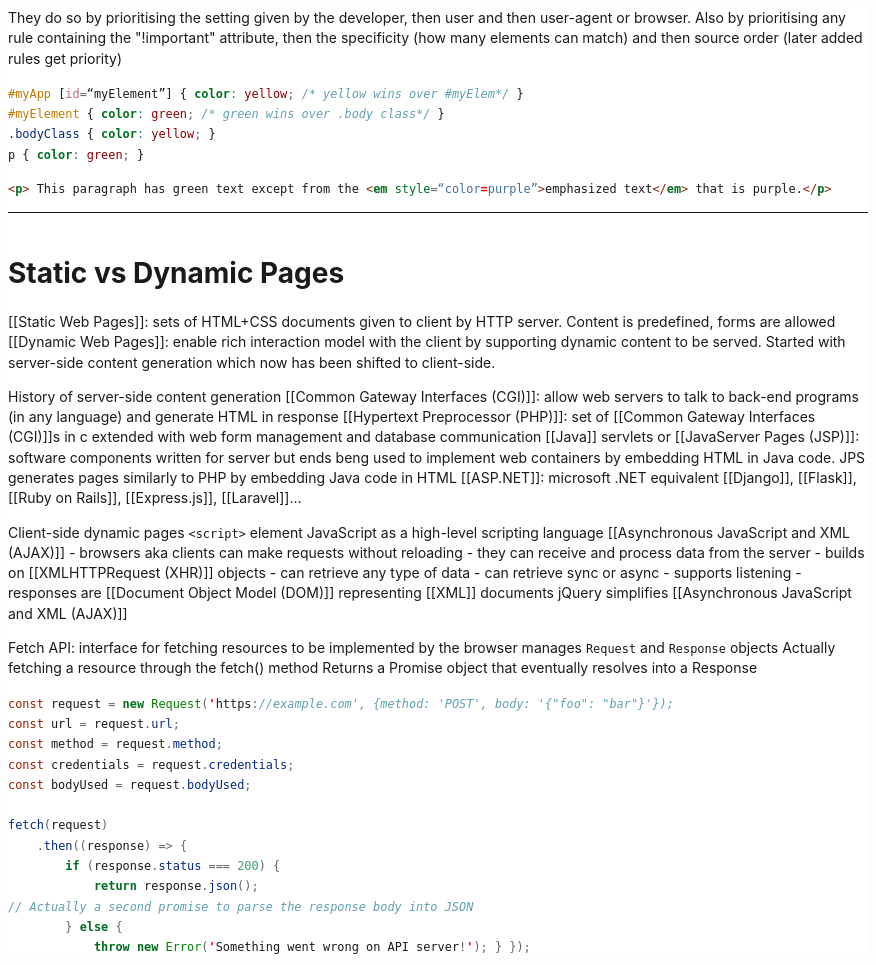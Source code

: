 They do so by prioritising the setting given by the developer, then user and then user-agent or browser. Also by prioritising any rule containing the "!important" attribute, then the specificity (how many elements can match) and then source order (later added rules get priority)
``` css 
#myApp [id=“myElement”] { color: yellow; /* yellow wins over #myElem*/ }
#myElement { color: green; /* green wins over .body class*/ } 
.bodyClass { color: yellow; }
p { color: green; }
```
```html
<p> This paragraph has green text except from the <em style=“color=purple”>emphasized text</em> that is purple.</p>
```

- - - 
# Static vs Dynamic Pages

[[Static Web Pages]]: sets of HTML+CSS documents given to client by HTTP server. Content is predefined, forms are allowed
[[Dynamic Web Pages]]: enable rich interaction model with the client by supporting dynamic content to be served. Started with server-side content generation which now has been shifted to client-side.

History of server-side content generation
	[[Common Gateway Interfaces (CGI)]]: allow web servers to talk to back-end programs (in any language) and generate HTML in response
	[[Hypertext Preprocessor (PHP)]]: set of [[Common Gateway Interfaces (CGI)]]s in c extended with web form management and database communication
	[[Java]] servlets or [[JavaServer Pages (JSP)]]: software components written for server but ends beng used to implement web containers by embedding HTML in Java code. JPS generates pages similarly to PHP by embedding Java code in HTML
	[[ASP.NET]]: microsoft .NET equivalent
	[[Django]], [[Flask]], [[Ruby on Rails]], [[Express.js]], [[Laravel]]...

Client-side dynamic pages
`<script>` element
JavaScript as a high-level scripting language
[[Asynchronous JavaScript and XML (AJAX)]]
	- browsers aka clients can make requests without reloading
	- they can receive and process data from the server
	- builds on [[XMLHTTPRequest (XHR)]] objects
	- can retrieve any type of data
	- can retrieve sync or async
	- supports listening
	- responses are [[Document Object Model (DOM)]] representing [[XML]] documents
jQuery simplifies [[Asynchronous JavaScript and XML (AJAX)]]

Fetch API: 
	interface for fetching resources to be implemented by the browser
	manages `Request` and `Response` objects
	Actually fetching a resource through the fetch() method 
	Returns a Promise object that eventually resolves into a Response
``` java
const request = new Request('https://example.com', {method: 'POST', body: '{"foo": "bar"}'}); 
const url = request.url; 
const method = request.method; 
const credentials = request.credentials; 
const bodyUsed = request.bodyUsed;

fetch(request) 
	.then((response) => { 
		if (response.status === 200) { 
			return response.json(); 
// Actually a second promise to parse the response body into JSON 
		} else { 
			throw new Error('Something went wrong on API server!'); } });
```